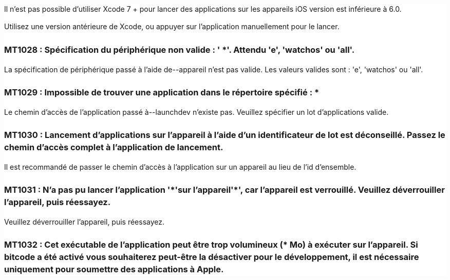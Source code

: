 Il n’est pas possible d’utiliser Xcode 7 + pour lancer des applications sur les appareils iOS version est inférieure à 6.0.

Utilisez une version antérieure de Xcode, ou appuyer sur l’application manuellement pour le lancer.

<a name="MT1028" />

### <a name="mt1028-invalid-device-specification--expected-ios-watchos-or-all"></a>MT1028 : Spécification du périphérique non valide : ' \*'. Attendu 'e', 'watchos' ou 'all'.

La spécification de périphérique passé à l’aide de--appareil n’est pas valide. Les valeurs valides sont : 'e', 'watchos' ou 'all'.

<a name="MT1029" />

### <a name="mt1029-could-not-find-an-application-at-the-specified-directory-"></a>MT1029 : Impossible de trouver une application dans le répertoire spécifié : \*

Le chemin d’accès de l’application passé à--launchdev n’existe pas. Veuillez spécifier un lot d’applications valide.

<a name="MT1030" />

### <a name="mt1030-launching-applications-on-device-using-a-bundle-identifier-is-deprecated-please-pass-the-full-path-to-the-bundle-to-launch"></a>MT1030 : Lancement d’applications sur l’appareil à l’aide d’un identificateur de lot est déconseillé. Passez le chemin d’accès complet à l’application de lancement.

Il est recommandé de passer le chemin d’accès à l’application sur un appareil au lieu de l’id d’ensemble.

<a name="MT1031" />

### <a name="mt1031-could-not-launch-the-app--on-the-device--because-the-device-is-locked-please-unlock-the-device-and-try-again"></a>MT1031 : N’a pas pu lancer l’application '\*'sur l’appareil'\*', car l’appareil est verrouillé. Veuillez déverrouiller l’appareil, puis réessayez.

Veuillez déverrouiller l’appareil, puis réessayez.

<a name="MT1032" />

### <a name="mt1032-this-application-executable-might-be-too-large--mb-to-execute-on-device-if-bitcode-was-enabled-you-might-want-to-disable-it-for-development-it-is-only-required-to-submit-applications-to-apple"></a>MT1032 : Cet exécutable de l’application peut être trop volumineux (\* Mo) à exécuter sur l’appareil. Si bitcode a été activé vous souhaiterez peut-être la désactiver pour le développement, il est nécessaire uniquement pour soumettre des applications à Apple.
